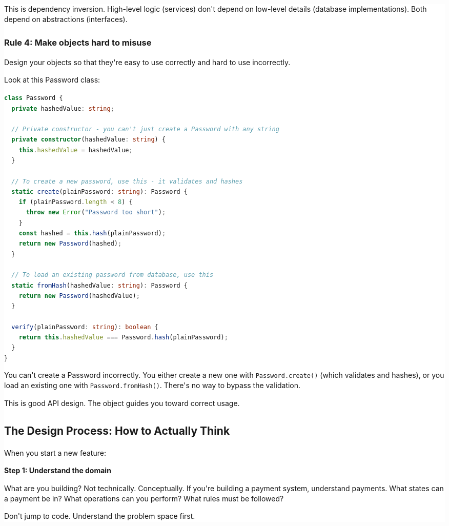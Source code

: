 This is dependency inversion. High-level logic (services) don't depend on low-level details (database implementations). Both depend on abstractions (interfaces).

### Rule 4: Make objects hard to misuse

Design your objects so that they're easy to use correctly and hard to use incorrectly.

Look at this Password class:

```typescript
class Password {
  private hashedValue: string;

  // Private constructor - you can't just create a Password with any string
  private constructor(hashedValue: string) {
    this.hashedValue = hashedValue;
  }

  // To create a new password, use this - it validates and hashes
  static create(plainPassword: string): Password {
    if (plainPassword.length < 8) {
      throw new Error("Password too short");
    }
    const hashed = this.hash(plainPassword);
    return new Password(hashed);
  }

  // To load an existing password from database, use this
  static fromHash(hashedValue: string): Password {
    return new Password(hashedValue);
  }

  verify(plainPassword: string): boolean {
    return this.hashedValue === Password.hash(plainPassword);
  }
}
```

You can't create a Password incorrectly. You either create a new one with `Password.create()` (which validates and hashes), or you load an existing one with `Password.fromHash()`. There's no way to bypass the validation.

This is good API design. The object guides you toward correct usage.

## The Design Process: How to Actually Think

When you start a new feature:

**Step 1: Understand the domain**

What are you building? Not technically. Conceptually. If you're building a payment system, understand payments. What states can a payment be in? What operations can you perform? What rules must be followed?

Don't jump to code. Understand the problem space first.
